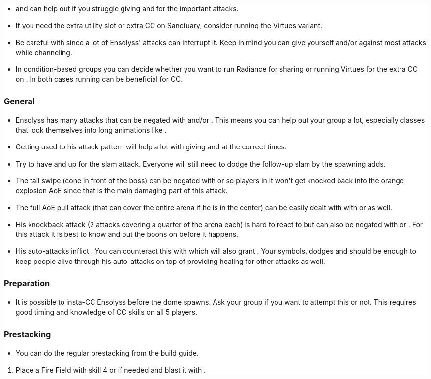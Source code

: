 -   <Skill name="Advance"/> and <Skill name="Stand Your Ground"/> can help out if you struggle giving <Boon name="Aegis"/> and <Boon name="Stability"/> for the important attacks.

-   If you need the extra utility slot or extra CC on Sanctuary, consider running the Virtues variant.

-   Be careful with <Skill name="Empower"/> since a lot of Ensolyss' attacks can interrupt it. Keep in mind you can give yourself <Boon name="Aegis"/> and/or <Boon name="Stability"/> against most attacks while channeling.

-   In condition-based groups you can decide whether you want to run Radiance for sharing <Attribute name="Condition Damage"/> or running Virtues for the extra CC on <Skill name="Sanctuary"/>. In both cases running <Skill name="Sanctuary"/> can be beneficial for CC.

</Boss>

### **General**

-   Ensolyss has many attacks that can be negated with <Boon name="Aegis"/> and/or <Boon name="Stability"/>. This means you can help out your group a lot, especially classes that lock themselves into long animations like <Specialization name="Soulbeast" text="Power Soulbeast"/>.

-   Getting used to his attack pattern will help a lot with giving <Boon name="Aegis"/> and <Boon name="Stability"/> at the correct times.

-   Try to have <Boon name="Aegis"/> and <Boon name="Stability"/> up for the slam attack. Everyone will still need to dodge the follow-up slam by the spawning adds.

-   The tail swipe (cone in front of the boss) can be negated with <Boon name="Aegis"/> or <Boon name="Stability"/> so players in it won't get knocked back into the orange explosion AoE since that is the main damaging part of this attack.

-   The full AoE pull attack (that can cover the entire arena if he is in the center) can be easily dealt with with <Boon name="Aegis"/> or <Boon name="Stability"/> as well.

-   His knockback attack (2 attacks covering a quarter of the arena each) is hard to react to but can also be negated with <Boon name="Aegis"/> or <Boon name="Stability"/>. For this attack it is best to know and put the boons on before it happens.

-   His auto-attacks inflict <Condition name="Bleeding"/>. You can counteract this with <Skill name="Mantra of Lore"/> which will also grant <Boon name="Regeneration"/>. Your symbols, dodges and <Boon name="Regeneration"/> should be enough to keep people alive through his auto-attacks on top of providing healing for other attacks as well.


### **Preparation**

-   It is possible to insta-CC Ensolyss before the dome spawns. Ask your group if you want to attempt this or not. This requires good timing and knowledge of CC skills on all 5 players.


### **Prestacking**

-   You can do the regular prestacking from the build guide.


1.  Place a Fire Field with <Skill name="Tome of Justice"/> skill 4 or <Skill name="Hallowed Ground"/> if needed and blast it with <Skill name="Holy Strike"/>.
